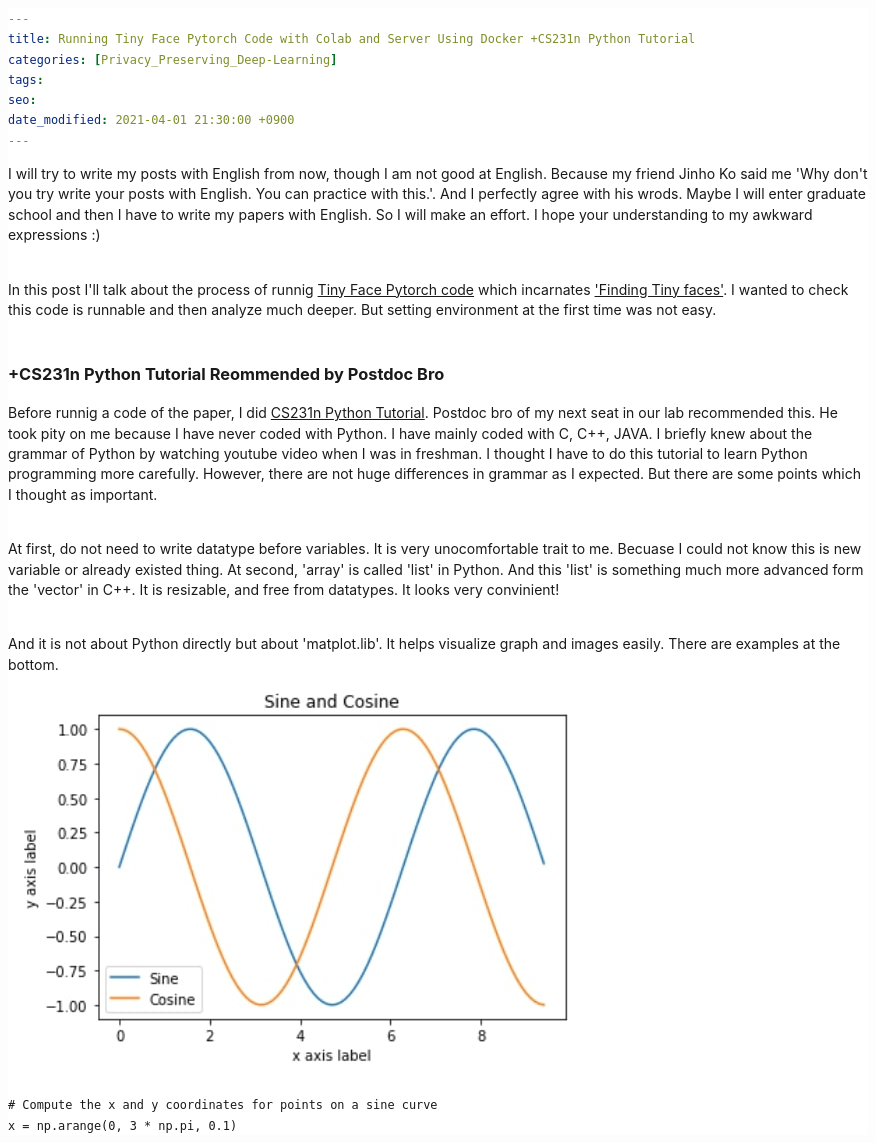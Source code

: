 ```yaml
---
title: Running Tiny Face Pytorch Code with Colab and Server Using Docker +CS231n Python Tutorial
categories: [Privacy_Preserving_Deep-Learning]
tags:
seo:
date_modified: 2021-04-01 21:30:00 +0900
---
```


I will try to write my posts with English from now, though I am not good at English. Because my friend Jinho Ko said me 'Why don't you try write your posts with English. You can practice with this.'. And I perfectly agree with his wrods. Maybe I will enter graduate school and then I have to write my papers with English. So I will make an effort. I hope your understanding to my awkward expressions :)  
<br/>

In this post I'll talk about the process of runnig [Tiny Face Pytorch code](https://github.com/varunagrawal/tiny-faces-pytorch) which incarnates ['Finding Tiny faces'](https://arxiv.org/abs/1612.04402). I wanted to check this code is runnable and then analyze much deeper. But setting environment at the first time was not easy.  
<br/>

### +CS231n Python Tutorial Reommended by Postdoc Bro
Before runnig a code of the paper, I did [CS231n Python Tutorial]((https://cs231n.github.io/python-numpy-tutorial/)). Postdoc bro of my next seat in our lab recommended this. He took pity on me because I have never coded with Python. I have mainly coded with C, C++, JAVA. I briefly knew about the grammar of Python by watching youtube video when I was in freshman. I thought I have to do this tutorial to learn Python programming more carefully. However, there are not huge differences in grammar as I expected. But there are some points which I thought as important.  
<br/>

At first, do not need to write datatype before variables. It is very unocomfortable trait to me. Becuase I could not know this is new variable or already existed thing. At second, 'array' is called 'list' in Python. And this 'list' is something much more advanced form the 'vector' in C++. It is resizable, and free from datatypes. It looks very convinient!  
<br/>

And it is not about Python directly but about 'matplot.lib'. It helps visualize graph and images easily. There are examples at the bottom.  

![matplot](/assets/img/post/2021-4-1/matplot.jpg)  
```
# Compute the x and y coordinates for points on a sine curve
x = np.arange(0, 3 * np.pi, 0.1)

```
